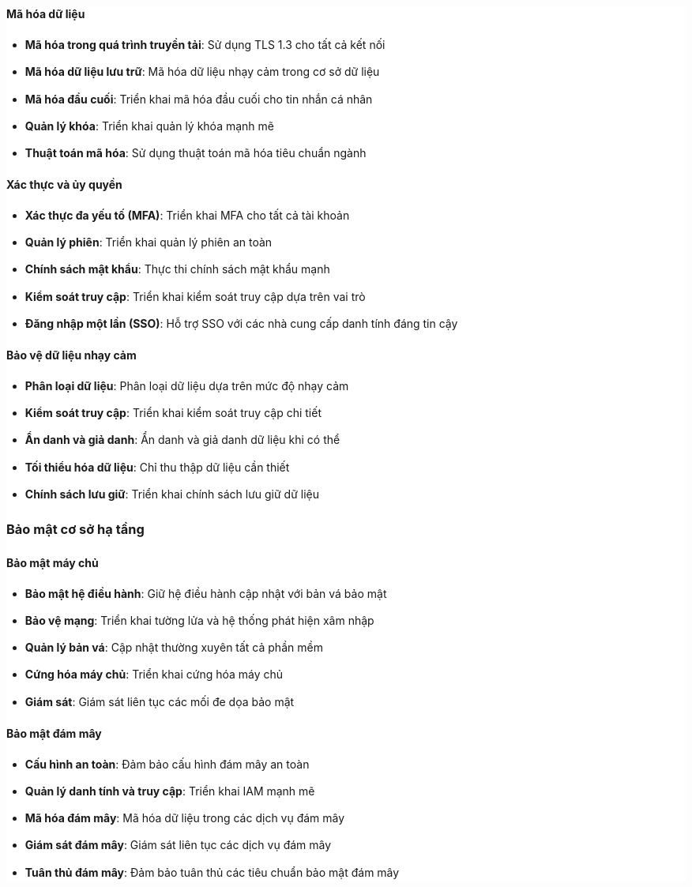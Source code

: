 #### Mã hóa dữ liệu

- **Mã hóa trong quá trình truyền tải**: Sử dụng TLS 1.3 cho tất cả kết nối

- **Mã hóa dữ liệu lưu trữ**: Mã hóa dữ liệu nhạy cảm trong cơ sở dữ liệu

- **Mã hóa đầu cuối**: Triển khai mã hóa đầu cuối cho tin nhắn cá nhân

- **Quản lý khóa**: Triển khai quản lý khóa mạnh mẽ

- **Thuật toán mã hóa**: Sử dụng thuật toán mã hóa tiêu chuẩn ngành

#### Xác thực và ủy quyền

- **Xác thực đa yếu tố (MFA)**: Triển khai MFA cho tất cả tài khoản

- **Quản lý phiên**: Triển khai quản lý phiên an toàn

- **Chính sách mật khẩu**: Thực thi chính sách mật khẩu mạnh

- **Kiểm soát truy cập**: Triển khai kiểm soát truy cập dựa trên vai trò

- **Đăng nhập một lần (SSO)**: Hỗ trợ SSO với các nhà cung cấp danh tính đáng tin cậy

#### Bảo vệ dữ liệu nhạy cảm

- **Phân loại dữ liệu**: Phân loại dữ liệu dựa trên mức độ nhạy cảm

- **Kiểm soát truy cập**: Triển khai kiểm soát truy cập chi tiết

- **Ẩn danh và giả danh**: Ẩn danh và giả danh dữ liệu khi có thể

- **Tối thiểu hóa dữ liệu**: Chỉ thu thập dữ liệu cần thiết

- **Chính sách lưu giữ**: Triển khai chính sách lưu giữ dữ liệu

### Bảo mật cơ sở hạ tầng

#### Bảo mật máy chủ

- **Bảo mật hệ điều hành**: Giữ hệ điều hành cập nhật với bản vá bảo mật

- **Bảo vệ mạng**: Triển khai tường lửa và hệ thống phát hiện xâm nhập

- **Quản lý bản vá**: Cập nhật thường xuyên tất cả phần mềm

- **Cứng hóa máy chủ**: Triển khai cứng hóa máy chủ

- **Giám sát**: Giám sát liên tục các mối đe dọa bảo mật

#### Bảo mật đám mây

- **Cấu hình an toàn**: Đảm bảo cấu hình đám mây an toàn

- **Quản lý danh tính và truy cập**: Triển khai IAM mạnh mẽ

- **Mã hóa đám mây**: Mã hóa dữ liệu trong các dịch vụ đám mây

- **Giám sát đám mây**: Giám sát liên tục các dịch vụ đám mây

- **Tuân thủ đám mây**: Đảm bảo tuân thủ các tiêu chuẩn bảo mật đám mây
